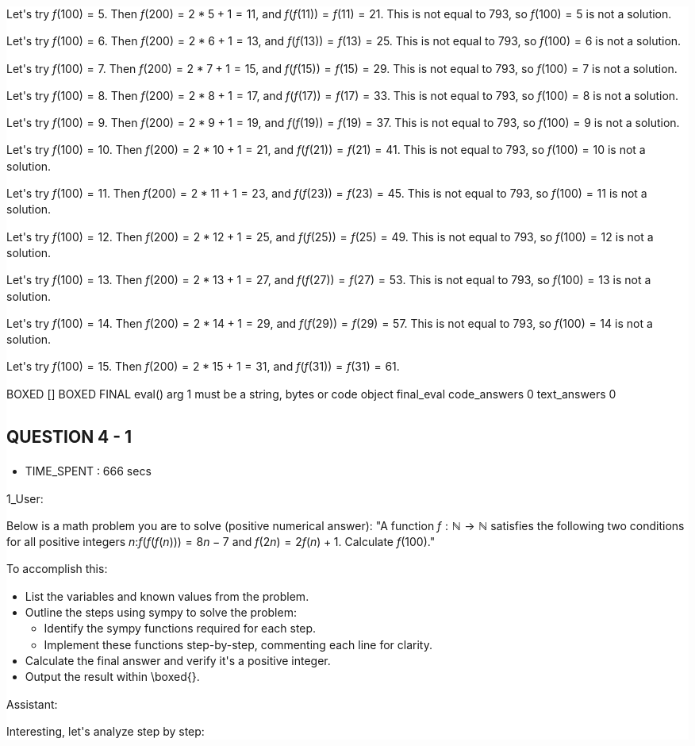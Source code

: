 Let's try $f(100) = 5$. Then $f(200) = 2*5 + 1 = 11$, and $f(f(11)) = f(11) = 21$. This is not equal to 793, so $f(100) = 5$ is not a solution.

Let's try $f(100) = 6$. Then $f(200) = 2*6 + 1 = 13$, and $f(f(13)) = f(13) = 25$. This is not equal to 793, so $f(100) = 6$ is not a solution.

Let's try $f(100) = 7$. Then $f(200) = 2*7 + 1 = 15$, and $f(f(15)) = f(15) = 29$. This is not equal to 793, so $f(100) = 7$ is not a solution.

Let's try $f(100) = 8$. Then $f(200) = 2*8 + 1 = 17$, and $f(f(17)) = f(17) = 33$. This is not equal to 793, so $f(100) = 8$ is not a solution.

Let's try $f(100) = 9$. Then $f(200) = 2*9 + 1 = 19$, and $f(f(19)) = f(19) = 37$. This is not equal to 793, so $f(100) = 9$ is not a solution.

Let's try $f(100) = 10$. Then $f(200) = 2*10 + 1 = 21$, and $f(f(21)) = f(21) = 41$. This is not equal to 793, so $f(100) = 10$ is not a solution.

Let's try $f(100) = 11$. Then $f(200) = 2*11 + 1 = 23$, and $f(f(23)) = f(23) = 45$. This is not equal to 793, so $f(100) = 11$ is not a solution.

Let's try $f(100) = 12$. Then $f(200) = 2*12 + 1 = 25$, and $f(f(25)) = f(25) = 49$. This is not equal to 793, so $f(100) = 12$ is not a solution.

Let's try $f(100) = 13$. Then $f(200) = 2*13 + 1 = 27$, and $f(f(27)) = f(27) = 53$. This is not equal to 793, so $f(100) = 13$ is not a solution.

Let's try $f(100) = 14$. Then $f(200) = 2*14 + 1 = 29$, and $f(f(29)) = f(29) = 57$. This is not equal to 793, so $f(100) = 14$ is not a solution.

Let's try $f(100) = 15$. Then $f(200) = 2*15 + 1 = 31$, and $f(f(31)) = f(31) = 61$.

BOXED []
BOXED FINAL 
eval() arg 1 must be a string, bytes or code object final_eval
code_answers 0 text_answers 0



## QUESTION 4 - 1 
- TIME_SPENT : 666 secs

1_User:

Below is a math problem you are to solve (positive numerical answer):
"A function $f: \mathbb N \to \mathbb N$ satisfies the following two conditions for all positive integers $n$:$f(f(f(n)))=8n-7$ and $f(2n)=2f(n)+1$. Calculate $f(100)$."

To accomplish this:
- List the variables and known values from the problem.
- Outline the steps using sympy to solve the problem:
  * Identify the sympy functions required for each step.
  * Implement these functions step-by-step, commenting each line for clarity.
- Calculate the final answer and verify it's a positive integer.
- Output the result within \boxed{}.

Assistant:

Interesting, let's analyze step by step:
